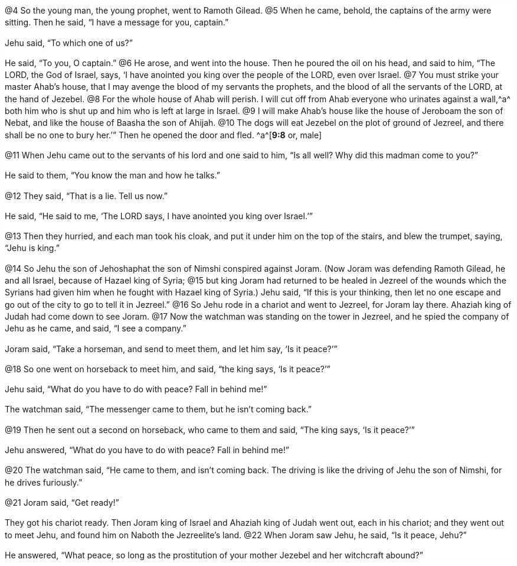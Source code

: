 @4 So the young man, the young prophet, went to Ramoth Gilead. @5 When he came, behold, the captains of the army were sitting. Then he said, “I have a message for you, captain.” 

Jehu said, “To which one of us?” 

He said, “To you, O captain.” @6 He arose, and went into the house. Then he poured the oil on his head, and said to him, “The LORD, the God of Israel, says, ‘I have anointed you king over the people of the LORD, even over Israel. @7 You must strike your master Ahab’s house, that I may avenge the blood of my servants the prophets, and the blood of all the servants of the LORD, at the hand of Jezebel. @8 For the whole house of Ahab will perish. I will cut off from Ahab everyone who urinates against a wall,^a^ both him who is shut up and him who is left at large in Israel. @9 I will make Ahab’s house like the house of Jeroboam the son of Nebat, and like the house of Baasha the son of Ahijah. @10 The dogs will eat Jezebel on the plot of ground of Jezreel, and there shall be no one to bury her.’” Then he opened the door and fled. 
^a^[**9:8** or, male]

@11 When Jehu came out to the servants of his lord and one said to him, “Is all well? Why did this madman come to you?” 

He said to them, “You know the man and how he talks.” 

@12 They said, “That is a lie. Tell us now.” 

He said, “He said to me, ‘The LORD says, I have anointed you king over Israel.’” 

@13 Then they hurried, and each man took his cloak, and put it under him on the top of the stairs, and blew the trumpet, saying, “Jehu is king.” 

@14 So Jehu the son of Jehoshaphat the son of Nimshi conspired against Joram. (Now Joram was defending Ramoth Gilead, he and all Israel, because of Hazael king of Syria; @15 but king Joram had returned to be healed in Jezreel of the wounds which the Syrians had given him when he fought with Hazael king of Syria.) Jehu said, “If this is your thinking, then let no one escape and go out of the city to go to tell it in Jezreel.” @16 So Jehu rode in a chariot and went to Jezreel, for Joram lay there. Ahaziah king of Judah had come down to see Joram. @17 Now the watchman was standing on the tower in Jezreel, and he spied the company of Jehu as he came, and said, “I see a company.” 

Joram said, “Take a horseman, and send to meet them, and let him say, ‘Is it peace?’” 

@18 So one went on horseback to meet him, and said, “the king says, ‘Is it peace?’” 

Jehu said, “What do you have to do with peace? Fall in behind me!” 

The watchman said, “The messenger came to them, but he isn’t coming back.” 

@19 Then he sent out a second on horseback, who came to them and said, “The king says, ‘Is it peace?’” 

Jehu answered, “What do you have to do with peace? Fall in behind me!” 

@20 The watchman said, “He came to them, and isn’t coming back. The driving is like the driving of Jehu the son of Nimshi, for he drives furiously.” 

@21 Joram said, “Get ready!” 

They got his chariot ready. Then Joram king of Israel and Ahaziah king of Judah went out, each in his chariot; and they went out to meet Jehu, and found him on Naboth the Jezreelite’s land. @22 When Joram saw Jehu, he said, “Is it peace, Jehu?” 

He answered, “What peace, so long as the prostitution of your mother Jezebel and her witchcraft abound?” 
